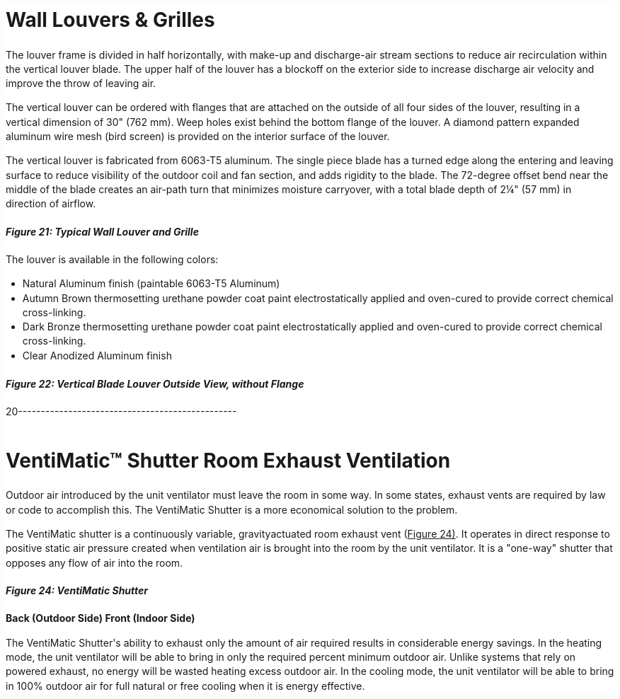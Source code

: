 

# <span id="page-19-0"></span>**Wall Louvers & Grilles**

The louver frame is divided in half horizontally, with make-up and discharge-air stream sections to reduce air recirculation within the vertical louver blade. The upper half of the louver has a blockoff on the exterior side to increase discharge air velocity and improve the throw of leaving air.

The vertical louver can be ordered with flanges that are attached on the outside of all four sides of the louver, resulting in a vertical dimension of 30" (762 mm). Weep holes exist behind the bottom flange of the louver. A diamond pattern expanded aluminum wire mesh (bird screen) is provided on the interior surface of the louver.

The vertical louver is fabricated from 6063-T5 aluminum. The single piece blade has a turned edge along the entering and leaving surface to reduce visibility of the outdoor coil and fan section, and adds rigidity to the blade. The 72-degree offset bend near the middle of the blade creates an air-path turn that minimizes moisture carryover, with a total blade depth of 2¼" (57 mm) in direction of airflow.

#### *Figure 21: Typical Wall Louver and Grille*

The louver is available in the following colors:

- Natural Aluminum finish (paintable 6063-T5 Aluminum)
- Autumn Brown thermosetting urethane powder coat paint electrostatically applied and oven-cured to provide correct chemical cross-linking.
- Dark Bronze thermosetting urethane powder coat paint electrostatically applied and oven-cured to provide correct chemical cross-linking.
- Clear Anodized Aluminum finish

#### *Figure 22: Vertical Blade Louver Outside View, without Flange*

20------------------------------------------------



# <span id="page-20-0"></span>**VentiMatic™ Shutter Room Exhaust Ventilation**

Outdoor air introduced by the unit ventilator must leave the room in some way. In some states, exhaust vents are required by law or code to accomplish this. The VentiMatic Shutter is a more economical solution to the problem.

The VentiMatic shutter is a continuously variable, gravityactuated room exhaust vent ([Figure 24\)](#page-20-1). It operates in direct response to positive static air pressure created when ventilation air is brought into the room by the unit ventilator. It is a "one-way" shutter that opposes any flow of air into the room.

#### *Figure 24: VentiMatic Shutter*

<span id="page-20-1"></span>**Back (Outdoor Side) Front (Indoor Side)**

<span id="page-20-2"></span>The VentiMatic Shutter's ability to exhaust only the amount of air required results in considerable energy savings. In the heating mode, the unit ventilator will be able to bring in only the required percent minimum outdoor air. Unlike systems that rely on powered exhaust, no energy will be wasted heating excess outdoor air. In the cooling mode, the unit ventilator will be able to bring in 100% outdoor air for full natural or free cooling when it is energy effective.
